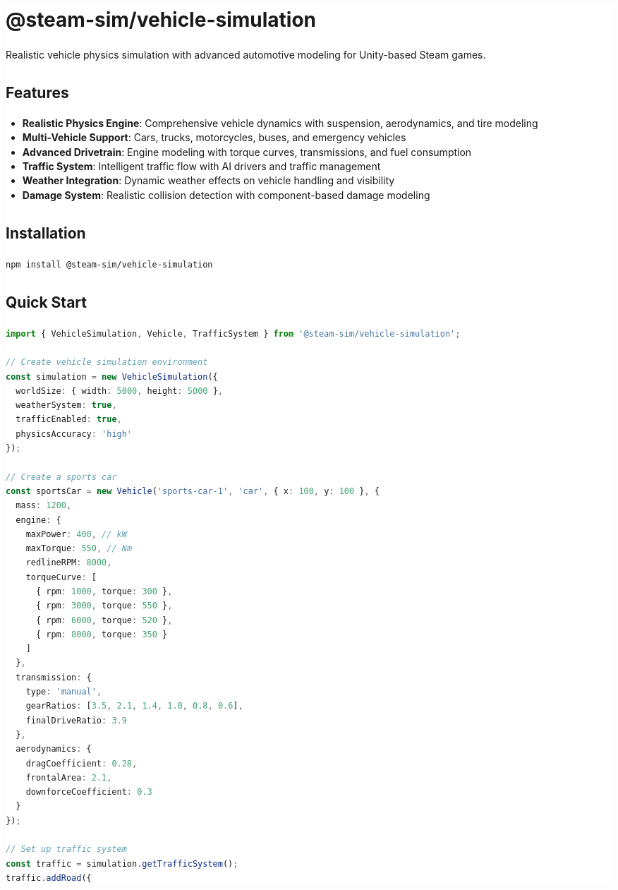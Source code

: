 # @steam-sim/vehicle-simulation

Realistic vehicle physics simulation with advanced automotive modeling for Unity-based Steam games.

## Features

- **Realistic Physics Engine**: Comprehensive vehicle dynamics with suspension, aerodynamics, and tire modeling
- **Multi-Vehicle Support**: Cars, trucks, motorcycles, buses, and emergency vehicles
- **Advanced Drivetrain**: Engine modeling with torque curves, transmissions, and fuel consumption
- **Traffic System**: Intelligent traffic flow with AI drivers and traffic management
- **Weather Integration**: Dynamic weather effects on vehicle handling and visibility
- **Damage System**: Realistic collision detection with component-based damage modeling

## Installation

```bash
npm install @steam-sim/vehicle-simulation
```

## Quick Start

```typescript
import { VehicleSimulation, Vehicle, TrafficSystem } from '@steam-sim/vehicle-simulation';

// Create vehicle simulation environment
const simulation = new VehicleSimulation({
  worldSize: { width: 5000, height: 5000 },
  weatherSystem: true,
  trafficEnabled: true,
  physicsAccuracy: 'high'
});

// Create a sports car
const sportsCar = new Vehicle('sports-car-1', 'car', { x: 100, y: 100 }, {
  mass: 1200,
  engine: {
    maxPower: 400, // kW
    maxTorque: 550, // Nm
    redlineRPM: 8000,
    torqueCurve: [
      { rpm: 1000, torque: 300 },
      { rpm: 3000, torque: 550 },
      { rpm: 6000, torque: 520 },
      { rpm: 8000, torque: 350 }
    ]
  },
  transmission: {
    type: 'manual',
    gearRatios: [3.5, 2.1, 1.4, 1.0, 0.8, 0.6],
    finalDriveRatio: 3.9
  },
  aerodynamics: {
    dragCoefficient: 0.28,
    frontalArea: 2.1,
    downforceCoefficient: 0.3
  }
});

// Set up traffic system
const traffic = simulation.getTrafficSystem();
traffic.addRoad({
```